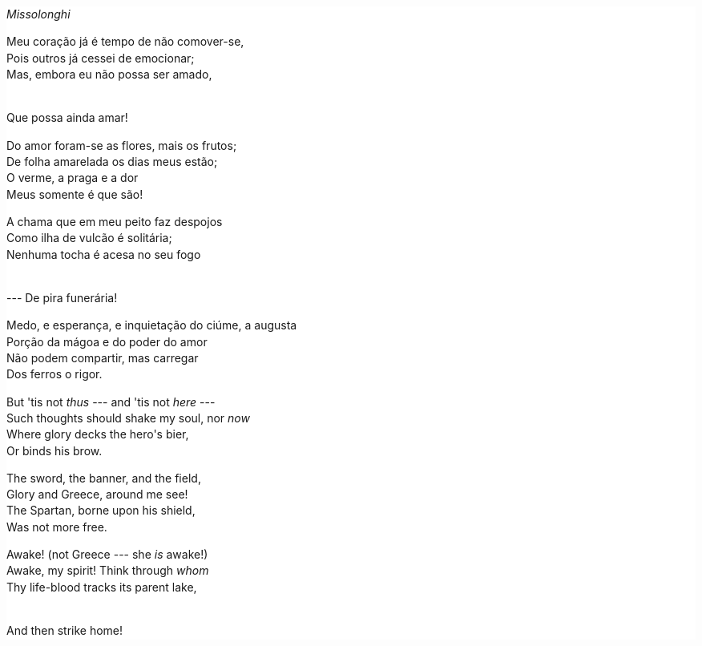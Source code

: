 *Missolonghi*

Meu coração já é tempo de não comover-se, 
<br> Pois outros já
cessei de emocionar; 
<br> Mas, embora eu não possa ser amado,

<br> Que possa ainda amar!
<br>

Do amor foram-se as flores, mais os frutos;
<br> De folha
amarelada os dias meus estão;
<br> O verme, a praga e a
dor
<br> Meus somente é que são!
<br>

A chama que em meu peito faz despojos 
<br> Como ilha de vulcão
é solitária; 
<br> Nenhuma tocha é acesa no seu fogo

<br> --- De pira funerária!
<br>

Medo, e esperança, e inquietação do ciúme, a augusta
<br> Porção
da mágoa e do poder do amor 
<br> Não podem compartir, mas
carregar 
<br> Dos ferros o rigor.
<br>

But 'tis not *thus* --- and 'tis not *here* ---
<br> Such
thoughts should shake my soul, nor *now*
<br> Where glory decks
the hero's bier,
<br> Or binds his brow.
<br>

The sword, the banner, and the field,
<br> Glory and Greece,
around me see!
<br> The Spartan, borne upon his
shield,
<br> Was not more free.
<br>

Awake! (not Greece --- she *is* awake!)
<br> Awake, my spirit!
Think through *whom*
<br> Thy life-blood tracks its parent lake,

<br> And then strike home!
<br>
